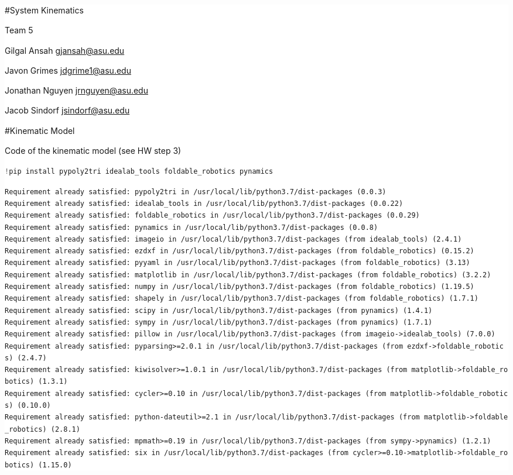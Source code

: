 #System Kinematics

Team 5



Gilgal Ansah
gjansah@asu.edu

Javon Grimes
jdgrime1@asu.edu

Jonathan Nguyen
jrnguyen@asu.edu

Jacob Sindorf 
jsindorf@asu.edu

#Kinematic Model

Code of the kinematic model (see HW step 3)


```python
!pip install pypoly2tri idealab_tools foldable_robotics pynamics
```

    Requirement already satisfied: pypoly2tri in /usr/local/lib/python3.7/dist-packages (0.0.3)
    Requirement already satisfied: idealab_tools in /usr/local/lib/python3.7/dist-packages (0.0.22)
    Requirement already satisfied: foldable_robotics in /usr/local/lib/python3.7/dist-packages (0.0.29)
    Requirement already satisfied: pynamics in /usr/local/lib/python3.7/dist-packages (0.0.8)
    Requirement already satisfied: imageio in /usr/local/lib/python3.7/dist-packages (from idealab_tools) (2.4.1)
    Requirement already satisfied: ezdxf in /usr/local/lib/python3.7/dist-packages (from foldable_robotics) (0.15.2)
    Requirement already satisfied: pyyaml in /usr/local/lib/python3.7/dist-packages (from foldable_robotics) (3.13)
    Requirement already satisfied: matplotlib in /usr/local/lib/python3.7/dist-packages (from foldable_robotics) (3.2.2)
    Requirement already satisfied: numpy in /usr/local/lib/python3.7/dist-packages (from foldable_robotics) (1.19.5)
    Requirement already satisfied: shapely in /usr/local/lib/python3.7/dist-packages (from foldable_robotics) (1.7.1)
    Requirement already satisfied: scipy in /usr/local/lib/python3.7/dist-packages (from pynamics) (1.4.1)
    Requirement already satisfied: sympy in /usr/local/lib/python3.7/dist-packages (from pynamics) (1.7.1)
    Requirement already satisfied: pillow in /usr/local/lib/python3.7/dist-packages (from imageio->idealab_tools) (7.0.0)
    Requirement already satisfied: pyparsing>=2.0.1 in /usr/local/lib/python3.7/dist-packages (from ezdxf->foldable_robotics) (2.4.7)
    Requirement already satisfied: kiwisolver>=1.0.1 in /usr/local/lib/python3.7/dist-packages (from matplotlib->foldable_robotics) (1.3.1)
    Requirement already satisfied: cycler>=0.10 in /usr/local/lib/python3.7/dist-packages (from matplotlib->foldable_robotics) (0.10.0)
    Requirement already satisfied: python-dateutil>=2.1 in /usr/local/lib/python3.7/dist-packages (from matplotlib->foldable_robotics) (2.8.1)
    Requirement already satisfied: mpmath>=0.19 in /usr/local/lib/python3.7/dist-packages (from sympy->pynamics) (1.2.1)
    Requirement already satisfied: six in /usr/local/lib/python3.7/dist-packages (from cycler>=0.10->matplotlib->foldable_robotics) (1.15.0)
    